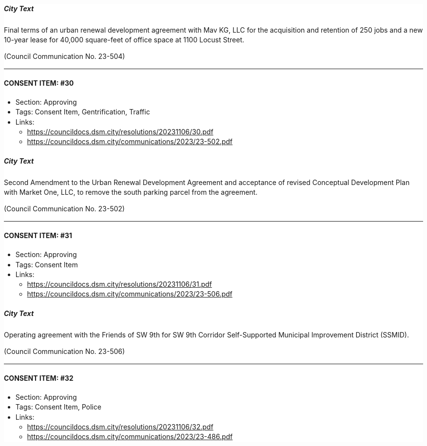 ##### City Text

Final terms of an urban renewal development agreement with Mav KG, LLC for the
acquisition and retention of 250 jobs and a new 10-year lease for 40,000 square-feet of 
office space at 1100 Locust Street. 

(Council Communication No.  23-504) 



---

#### CONSENT ITEM: #30

- Section: Approving
- Tags: Consent Item, Gentrification, Traffic
- Links:
  - https://councildocs.dsm.city/resolutions/20231106/30.pdf
  - https://councildocs.dsm.city/communications/2023/23-502.pdf

##### City Text

Second Amendment to the Urban Renewal Development Agreement and acceptance of
revised Conceptual Development Plan with Market One, LLC, to remove the south parking 
parcel from the agreement. 

(Council Communication No.  23-502) 



---

#### CONSENT ITEM: #31

- Section: Approving
- Tags: Consent Item
- Links:
  - https://councildocs.dsm.city/resolutions/20231106/31.pdf
  - https://councildocs.dsm.city/communications/2023/23-506.pdf

##### City Text

Operating agreement with the Friends of SW 9th for SW 9th Corridor Self-Supported
Municipal Improvement District (SSMID). 

(Council Communication No.  23-506) 



---

#### CONSENT ITEM: #32

- Section: Approving
- Tags: Consent Item, Police
- Links:
  - https://councildocs.dsm.city/resolutions/20231106/32.pdf
  - https://councildocs.dsm.city/communications/2023/23-486.pdf
